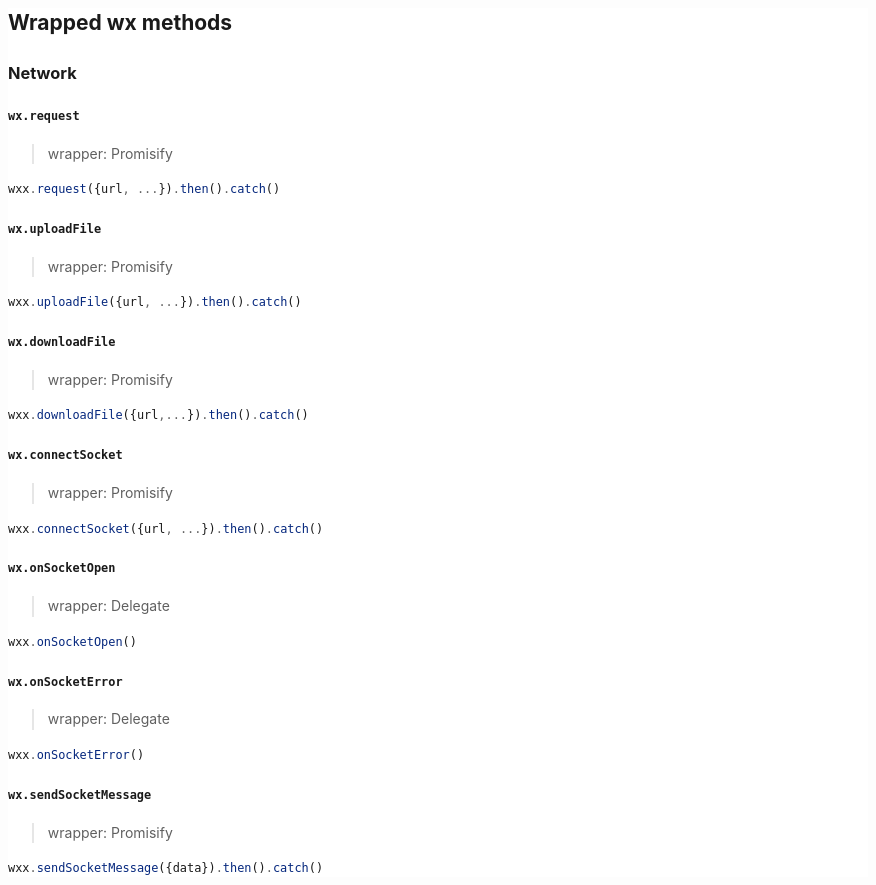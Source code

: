 ## Wrapped wx methods

### Network

#### `wx.request`

> wrapper: Promisify

```js
wxx.request({url, ...}).then().catch()
```

#### `wx.uploadFile`

> wrapper: Promisify

```js
wxx.uploadFile({url, ...}).then().catch()
```

#### `wx.downloadFile`

> wrapper: Promisify

```js
wxx.downloadFile({url,...}).then().catch()
```

#### `wx.connectSocket`

> wrapper: Promisify

```js
wxx.connectSocket({url, ...}).then().catch()
```

#### `wx.onSocketOpen`

> wrapper: Delegate

```js
wxx.onSocketOpen()
```

#### `wx.onSocketError`

> wrapper: Delegate

```js
wxx.onSocketError()
```

#### `wx.sendSocketMessage`

> wrapper: Promisify

```js
wxx.sendSocketMessage({data}).then().catch()
```
